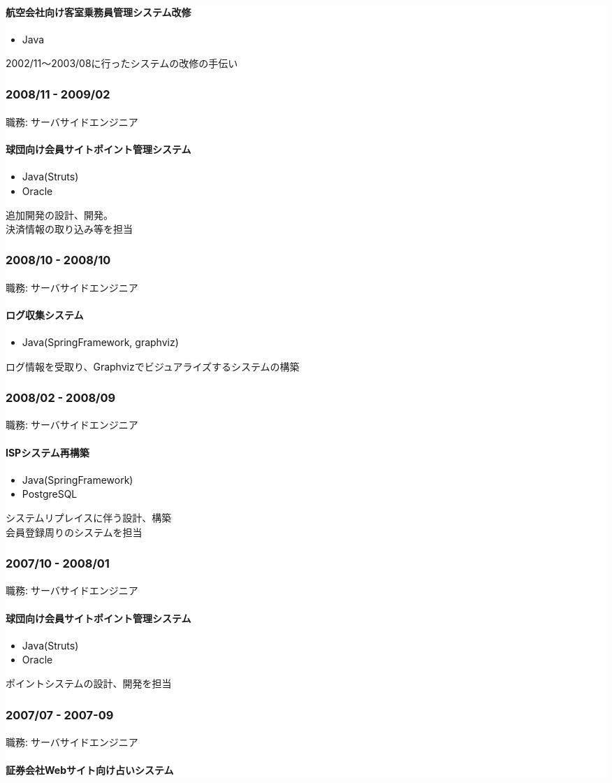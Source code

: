 #### 航空会社向け客室乗務員管理システム改修

- Java

2002/11〜2003/08に行ったシステムの改修の手伝い

### 2008/11 - 2009/02

職務: サーバサイドエンジニア

#### 球団向け会員サイトポイント管理システム

- Java(Struts)
- Oracle

追加開発の設計、開発。  
決済情報の取り込み等を担当

### 2008/10 - 2008/10

職務: サーバサイドエンジニア

#### ログ収集システム

- Java(SpringFramework, graphviz)

ログ情報を受取り、Graphvizでビジュアライズするシステムの構築

### 2008/02 - 2008/09

職務: サーバサイドエンジニア

#### ISPシステム再構築

- Java(SpringFramework)
- PostgreSQL

システムリプレイスに伴う設計、構築  
会員登録周りのシステムを担当

### 2007/10 - 2008/01

職務: サーバサイドエンジニア

#### 球団向け会員サイトポイント管理システム

- Java(Struts)
- Oracle

ポイントシステムの設計、開発を担当

### 2007/07 - 2007-09

職務: サーバサイドエンジニア

#### 証券会社Webサイト向け占いシステム
